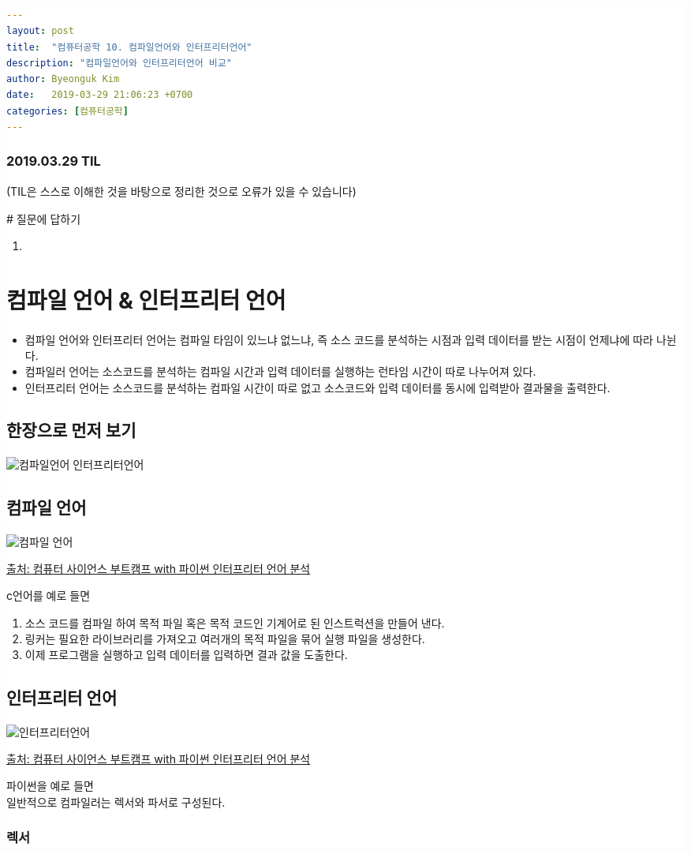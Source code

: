 ```yaml
---
layout: post
title:  "컴퓨터공학 10. 컴파일언어와 인터프리터언어"
description: "컴파일언어와 인터프리터언어 비교"
author: Byeonguk Kim
date:   2019-03-29 21:06:23 +0700
categories: [컴퓨터공학]
---
```


### 2019.03.29 TIL

(TIL은 스스로 이해한 것을 바탕으로 정리한 것으로 오류가 있을 수 있습니다)

\# 질문에 답하기

1. 
 
# 컴파일 언어 & 인터프리터 언어

* 컴파일 언어와 인터프리터 언어는 컴파일 타임이 있느냐 없느냐, 즉 소스 코드를 분석하는 시점과 입력 데이터를 받는 시점이 언제냐에 따라 나뉜다.
* 컴파일러 언어는 소스코드를 분석하는 컴파일 시간과 입력 데이터를 실행하는 런타임 시간이 따로 나누어져 있다.
* 인터프리터 언어는 소스코드를 분석하는 컴파일 시간이 따로 없고 소스코드와 입력 데이터를 동시에 입력받아 결과물을 출력한다.

## 한장으로 먼저 보기

<img width="998" alt="컴파일언어 인터프리터언어" src="https://user-images.githubusercontent.com/46436843/55843477-71cae600-5b73-11e9-84a1-5fcb195ef49f.png">

## 컴파일 언어

<img width="631" alt="컴파일 언어" src="https://user-images.githubusercontent.com/46436843/55843624-2bc25200-5b74-11e9-9519-3a21bf0eafc6.png">

[출처: 컴퓨터 사이언스 부트캠프 with 파이썬 인터프리터 언어 분석](https://thebook.io/006950/ch11/01/02/)

c언어를 예로 들면

1. 소스 코드를 컴파일 하여 목적 파일 혹은 목적 코드인 기계어로 된 인스트럭션을 만들어 낸다.
2. 링커는 필요한 라이브러리를 가져오고 여러개의 목적 파일을 묶어 실행 파일을 생성한다.
3. 이제 프로그램을 실행하고 입력 데이터를 입력하면 결과 값을 도출한다.

## 인터프리터 언어

<img width="636" alt="인터프리터언어" src="https://user-images.githubusercontent.com/46436843/55843622-2b29bb80-5b74-11e9-94c2-f08a0ef5ff68.png">

[출처: 컴퓨터 사이언스 부트캠프 with 파이썬 인터프리터 언어 분석](https://thebook.io/006950/ch11/01/02/)

파이썬을 예로 들면   
일반적으로 컴파일러는 렉서와 파서로 구성된다.   

### 렉서
